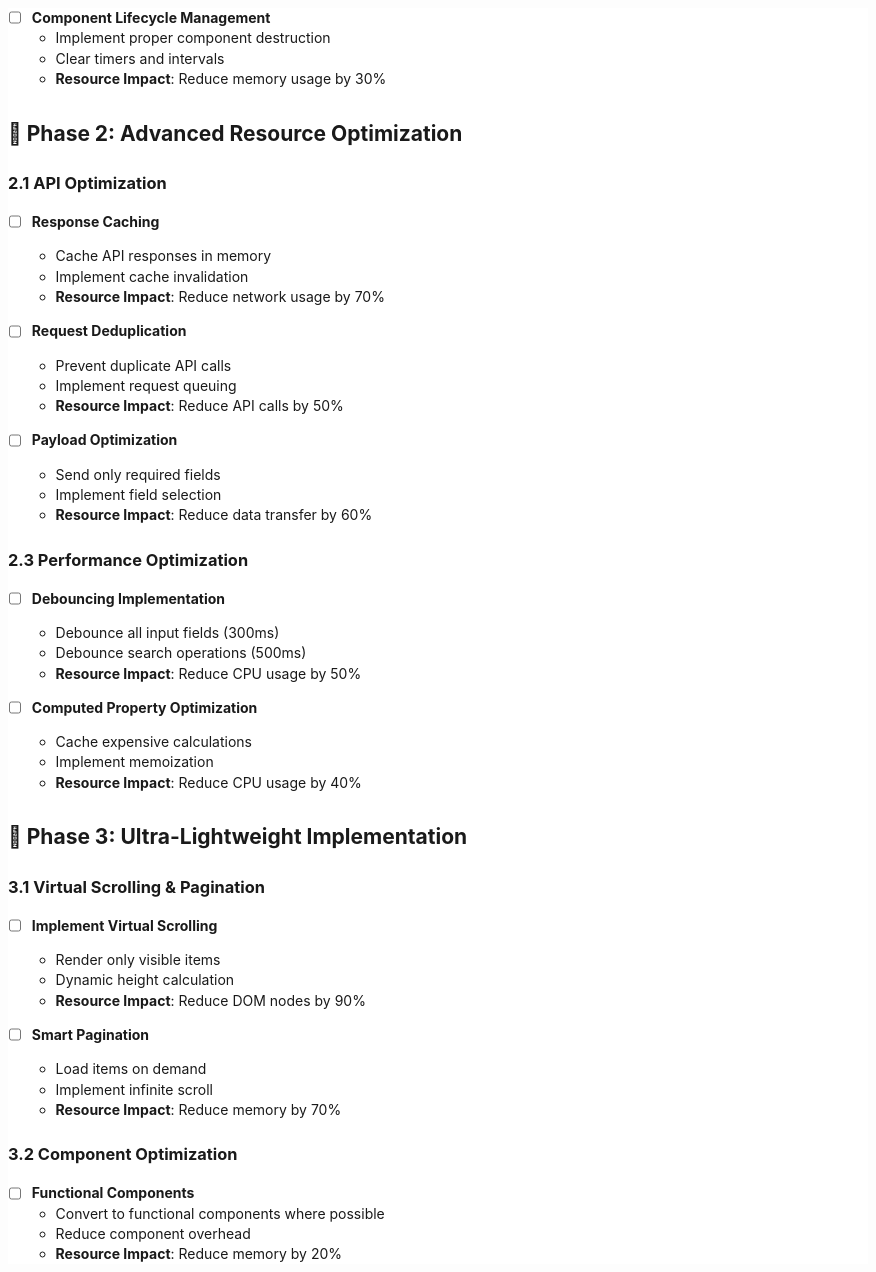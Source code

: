- [ ] **Component Lifecycle Management**
  - Implement proper component destruction
  - Clear timers and intervals
  - **Resource Impact**: Reduce memory usage by 30%

## 🚀 Phase 2: Advanced Resource Optimization

### 2.1 API Optimization
- [ ] **Response Caching**
  - Cache API responses in memory
  - Implement cache invalidation
  - **Resource Impact**: Reduce network usage by 70%

- [ ] **Request Deduplication**
  - Prevent duplicate API calls
  - Implement request queuing
  - **Resource Impact**: Reduce API calls by 50%

- [ ] **Payload Optimization**
  - Send only required fields
  - Implement field selection
  - **Resource Impact**: Reduce data transfer by 60%

### 2.3 Performance Optimization
- [ ] **Debouncing Implementation**
  - Debounce all input fields (300ms)
  - Debounce search operations (500ms)
  - **Resource Impact**: Reduce CPU usage by 50%

- [ ] **Computed Property Optimization**
  - Cache expensive calculations
  - Implement memoization
  - **Resource Impact**: Reduce CPU usage by 40%

## 🎯 Phase 3: Ultra-Lightweight Implementation

### 3.1 Virtual Scrolling & Pagination
- [ ] **Implement Virtual Scrolling**
  - Render only visible items
  - Dynamic height calculation
  - **Resource Impact**: Reduce DOM nodes by 90%

- [ ] **Smart Pagination**
  - Load items on demand
  - Implement infinite scroll
  - **Resource Impact**: Reduce memory by 70%

### 3.2 Component Optimization
- [ ] **Functional Components**
  - Convert to functional components where possible
  - Reduce component overhead
  - **Resource Impact**: Reduce memory by 20%
